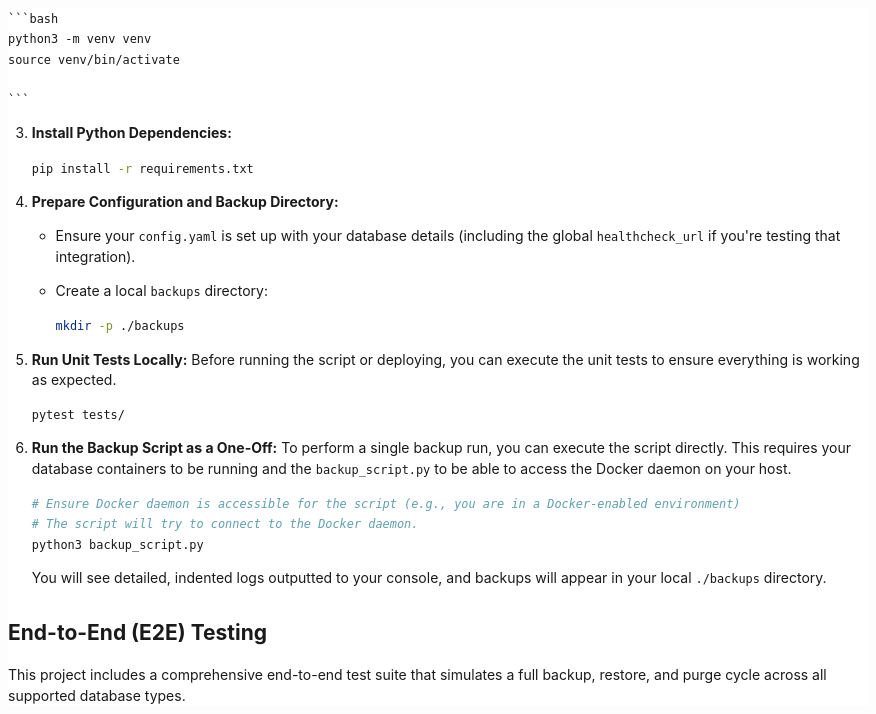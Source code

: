     ```bash
    python3 -m venv venv
    source venv/bin/activate
    
    ```

3.  **Install Python Dependencies:**

    ```bash
    pip install -r requirements.txt
    
    ```

4.  **Prepare Configuration and Backup Directory:**

    * Ensure your `config.yaml` is set up with your database details (including the global `healthcheck_url` if you're testing that integration).

    * Create a local `backups` directory:

        ```bash
        mkdir -p ./backups
        
        ```

5.  **Run Unit Tests Locally:**
    Before running the script or deploying, you can execute the unit tests to ensure everything is working as expected.

    ```bash
    pytest tests/
    
    ```

6.  **Run the Backup Script as a One-Off:**
    To perform a single backup run, you can execute the script directly. This requires your database containers to be running and the `backup_script.py` to be able to access the Docker daemon on your host.

    ```bash
    # Ensure Docker daemon is accessible for the script (e.g., you are in a Docker-enabled environment)
    # The script will try to connect to the Docker daemon.
    python3 backup_script.py
    
    ```

    You will see detailed, indented logs outputted to your console, and backups will appear in your local `./backups` directory.

## End-to-End (E2E) Testing

This project includes a comprehensive end-to-end test suite that simulates a full backup, restore, and purge cycle across all supported database types.
